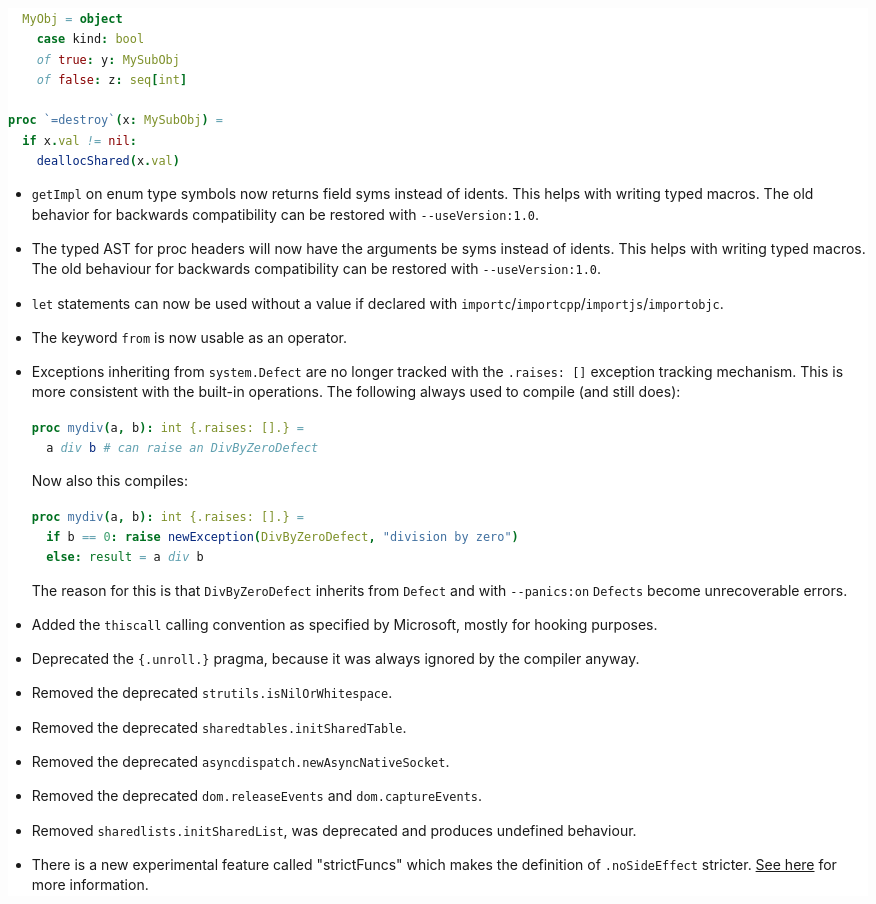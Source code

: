   ```nim
    MyObj = object
      case kind: bool
      of true: y: MySubObj
      of false: z: seq[int]

  proc `=destroy`(x: MySubObj) =
    if x.val != nil:
      deallocShared(x.val)
  ```
- `getImpl` on enum type symbols now returns field syms instead of idents. This helps
  with writing typed macros. The old behavior for backwards compatibility can be restored
  with `--useVersion:1.0`.

- The typed AST for proc headers will now have the arguments be syms instead of idents.
  This helps with writing typed macros. The old behaviour for backwards compatibility can
  be restored with `--useVersion:1.0`.

- ``let`` statements can now be used without a value if declared with
  ``importc``/``importcpp``/``importjs``/``importobjc``.

- The keyword `from` is now usable as an operator.

- Exceptions inheriting from `system.Defect` are no longer tracked with
  the `.raises: []` exception tracking mechanism. This is more consistent with the
  built-in operations. The following always used to compile (and still does):
  ```nim
  proc mydiv(a, b): int {.raises: [].} =
    a div b # can raise an DivByZeroDefect
  ```

  Now also this compiles:
  ```nim
  proc mydiv(a, b): int {.raises: [].} =
    if b == 0: raise newException(DivByZeroDefect, "division by zero")
    else: result = a div b
  ```

  The reason for this is that `DivByZeroDefect` inherits from `Defect` and
  with `--panics:on` `Defects` become unrecoverable errors.

- Added the `thiscall` calling convention as specified by Microsoft, mostly for hooking purposes.

- Deprecated the `{.unroll.}` pragma, because it was always ignored by the compiler anyway.

- Removed the deprecated `strutils.isNilOrWhitespace`.

- Removed the deprecated `sharedtables.initSharedTable`.

- Removed the deprecated `asyncdispatch.newAsyncNativeSocket`.

- Removed the deprecated `dom.releaseEvents` and `dom.captureEvents`.

- Removed `sharedlists.initSharedList`, was deprecated and produces undefined behaviour.

- There is a new experimental feature called "strictFuncs" which makes the definition of
  `.noSideEffect` stricter. [See here](https://nim-lang.org/docs/manual_experimental.html#strict-funcs)
  for more information.
